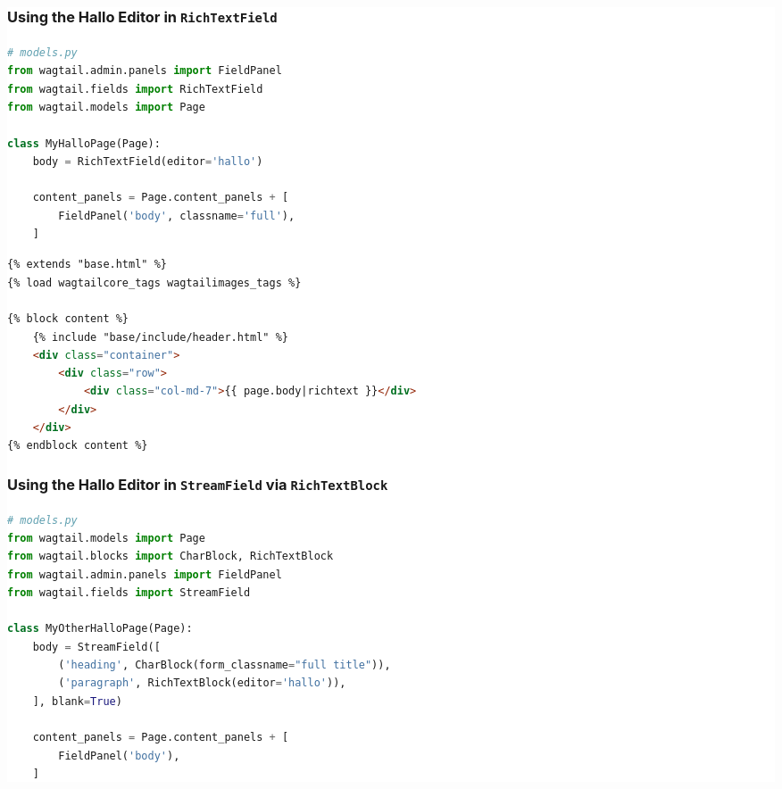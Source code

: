 ### Using the Hallo Editor in `RichTextField`

```python
# models.py
from wagtail.admin.panels import FieldPanel
from wagtail.fields import RichTextField
from wagtail.models import Page

class MyHalloPage(Page):
    body = RichTextField(editor='hallo')

    content_panels = Page.content_panels + [
        FieldPanel('body', classname='full'),
    ]
```


```html
{% extends "base.html" %}
{% load wagtailcore_tags wagtailimages_tags %}

{% block content %}
    {% include "base/include/header.html" %}
    <div class="container">
        <div class="row">
            <div class="col-md-7">{{ page.body|richtext }}</div>
        </div>
    </div>
{% endblock content %}
```


### Using the Hallo Editor in `StreamField` via `RichTextBlock`

```python
# models.py
from wagtail.models import Page
from wagtail.blocks import CharBlock, RichTextBlock
from wagtail.admin.panels import FieldPanel
from wagtail.fields import StreamField

class MyOtherHalloPage(Page):
    body = StreamField([
        ('heading', CharBlock(form_classname="full title")),
        ('paragraph', RichTextBlock(editor='hallo')),
    ], blank=True)

    content_panels = Page.content_panels + [
        FieldPanel('body'),
    ]
```


